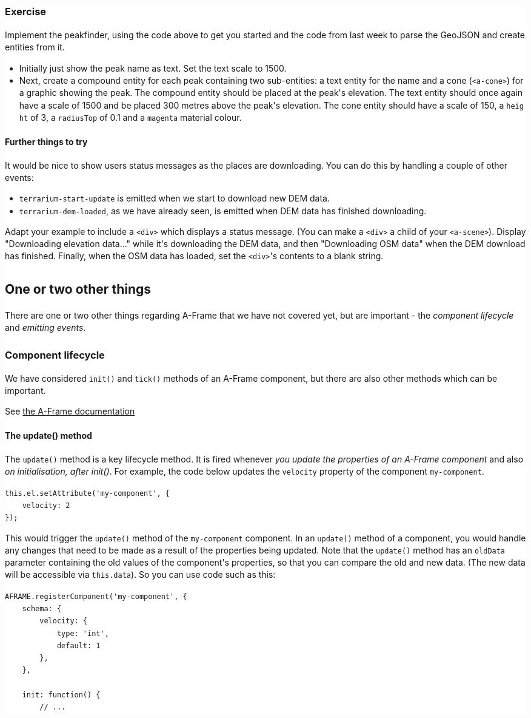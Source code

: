 
### Exercise

Implement the peakfinder, using the code above to get you started and the code from last week to parse the GeoJSON and create entities from it.

- Initially just show the peak name as text. Set the text scale to 1500.
- Next, create a compound entity for each peak containing two sub-entities: a text entity for the name and a cone (`<a-cone>`) for a graphic showing the peak. The compound entity should be placed at the peak's elevation. The text entity should once again have a scale of 1500 and be placed 300 metres above the
peak's elevation. The cone entity should have a scale of 150, a `height` of 3, a `radiusTop` of 0.1 and a `magenta` material colour.

#### Further things to try

It would be nice to show users status messages as the places are downloading. You can do this by handling a couple of other events:

- `terrarium-start-update` is emitted when we start to download new DEM data.
- `terrarium-dem-loaded`, as we have already seen, is emitted when DEM data has finished downloading.

Adapt your example to include a `<div>` which displays a status message. (You can make a `<div>` a child of your `<a-scene>`). Display "Downloading elevation data..." while it's downloading the DEM data, and then "Downloading OSM data" when the DEM download has finished. Finally, when the OSM data has loaded, set the `<div>`'s contents to a blank string. 

## One or two other things

There are one or two other things regarding A-Frame that we have not covered
yet, but are important - the *component lifecycle* and *emitting events*.

### Component lifecycle

We have considered `init()` and `tick()` methods of an A-Frame component, but
there are also other methods which can be important.

See [the A-Frame documentation](https://aframe.io/docs/1.0.0/core/component.html)

#### The update() method

The `update()` method is a key lifecycle method. It is fired whenever *you update the properties of an A-Frame component* and also *on initialisation, after init()*. For example, the code below updates the `velocity` property of the component `my-component`.
```
this.el.setAttribute('my-component', {
    velocity: 2
});
```
This would trigger the `update()` method of the `my-component` component.
In an `update()` method of a component, you would handle any changes that
need to be made as a result of the properties being updated. Note that the `update()` method has an `oldData` parameter containing the old values of the component's properties, so that you can compare the old and new data. (The new data will be accessible via `this.data`). So you can use code such as this:
```
AFRAME.registerComponent('my-component', {
    schema: {
        velocity: {
            type: 'int',
            default: 1
        },
    },

    init: function() {
        // ...
```